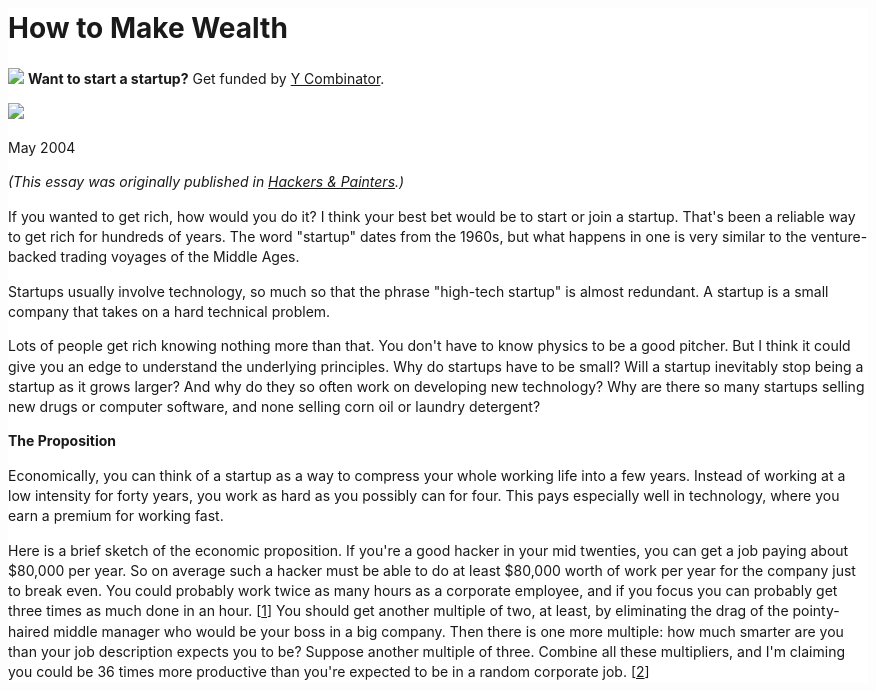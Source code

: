 # How to Make Wealth


![](http://www.virtumundo.com/images/spacer.gif)
**Want to start a startup?** Get funded by
[Y Combinator](http://ycombinator.com/apply.html).

  
![](http://www.virtumundo.com/images/spacer.gif)


May 2004  
  
*(This essay was originally published in [Hackers 
& Painters](http://www.amazon.com/gp/product/0596006624/104-0572701-7443937).)*  
  
If you wanted to get rich, how would you do it? I think your best
bet would be to start or join a startup. That's been a 
reliable way to get rich for hundreds of years. The word "startup" 
dates from the 1960s, but what happens in one is 
very similar to the venture-backed trading voyages of the
Middle Ages.  
  
Startups usually involve technology, so much so that the phrase
"high-tech startup" is almost redundant. A startup is a small
company that takes on a hard technical problem.  
  
Lots of people get rich knowing nothing more than that.
You don't have to know physics to be a good pitcher. But
I think it could give you an edge to understand the underlying principles.
Why do startups have to be small? 
Will a startup inevitably stop being a startup as it
grows larger? 
And why do they so often work on
developing new technology? Why are there so many startups
selling new drugs or computer software, and none selling corn oil
or laundry detergent?  
  
**The Proposition**  
  
Economically, you can think of a startup as a way to 
compress your whole working life into a few years. Instead
of working at a low intensity for forty years, you work as
hard as you possibly can for four. This pays especially well
in technology, where you earn a premium for working fast.  
  
Here is a brief sketch of the economic proposition. If you're
a good hacker in your mid twenties, you can
get a job paying about $80,000 per year. So on average 
such a hacker must be
able to do at least $80,000 worth of work per year for the 
company just to break even. You could probably
work twice as many hours as a corporate employee, and if
you focus you can probably get three times as much done in
an hour. 
[[1](#f1n)]
You should get another multiple of two, at
least, by eliminating the drag 
of the pointy-haired middle
manager who would be your boss in a big company.
Then there is one more multiple: how much smarter are you
than your job description expects you to be?
Suppose another multiple of three. Combine all these multipliers, and I'm
claiming you could be 36 times more 
productive than you're expected to be in a random corporate
job. 
[[2](#f2n)]